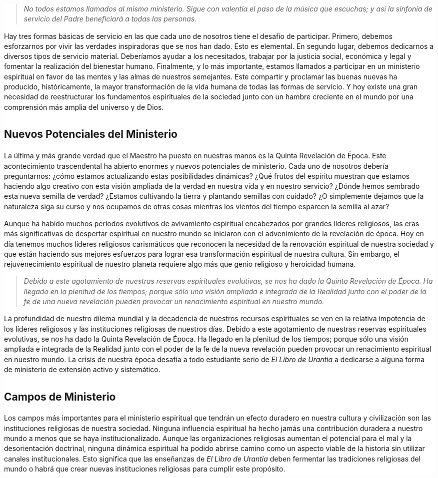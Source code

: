 > _No todos estamos llamados al mismo ministerio. Sigue con valentía el paso de la música que escuchas; y así la sinfonía de servicio del Padre beneficiará a todas las personas._

Hay tres formas básicas de servicio en las que cada uno de nosotros tiene el desafío de participar. Primero, debemos esforzarnos por vivir las verdades inspiradoras que se nos han dado. Esto es elemental. En segundo lugar, debemos dedicarnos a diversos tipos de servicio material. Deberíamos ayudar a los necesitados, trabajar por la justicia social, económica y legal y fomentar la realización del bienestar humano. Finalmente, y lo más importante, estamos llamados a participar en un ministerio espiritual en favor de las mentes y las almas de nuestros semejantes. Este compartir y proclamar las buenas nuevas ha producido, históricamente, la mayor transformación de la vida humana de todas las formas de servicio. Y hoy existe una gran necesidad de reestructurar los fundamentos espirituales de la sociedad junto con un hambre creciente en el mundo por una comprensión más amplia del universo y de Dios.

## Nuevos Potenciales del Ministerio

La última y más grande verdad que el Maestro ha puesto en nuestras manos es la Quinta Revelación de Época. Este acontecimiento trascendental ha abierto enormes y nuevos potenciales de ministerio. Cada uno de nosotros debería preguntarnos: ¿cómo estamos actualizando estas posibilidades dinámicas? ¿Qué frutos del espíritu muestran que estamos haciendo algo creativo con esta visión ampliada de la verdad en nuestra vida y en nuestro servicio? ¿Dónde hemos sembrado esta nueva semilla de verdad? ¿Estamos cultivando la tierra y plantando semillas con cuidado? ¿O simplemente dejamos que la naturaleza siga su curso y nos ocupamos de otras cosas mientras los vientos del tiempo esparcen la semilla al azar?

Aunque ha habido muchos períodos evolutivos de avivamiento espiritual encabezados por grandes líderes religiosos, las eras más significativas de despertar espiritual en nuestro mundo se iniciaron con el advenimiento de la revelación de época. Hoy en día tenemos muchos líderes religiosos carismáticos que reconocen la necesidad de la renovación espiritual de nuestra sociedad y que están haciendo sus mejores esfuerzos para lograr esa transformación espiritual de nuestra cultura. Sin embargo, el rejuvenecimiento espiritual de nuestro planeta requiere algo más que genio religioso y heroicidad humana.

> _Debido a este agotamiento de nuestras reservas espirituales evolutivas, se nos ha dado la Quinta Revelación de Época. Ha llegado en la plenitud de los tiempos; porque sólo una visión ampliada e integrada de la Realidad junto con el poder de la fe de una nueva revelación pueden provocar un renacimiento espiritual en nuestro mundo._

La profundidad de nuestro dilema mundial y la decadencia de nuestros recursos espirituales se ven en la relativa impotencia de los líderes religiosos y las instituciones religiosas de nuestros días. Debido a este agotamiento de nuestras reservas espirituales evolutivas, se nos ha dado la Quinta Revelación de Época. Ha llegado en la plenitud de los tiempos; porque sólo una visión ampliada e integrada de la Realidad junto con el poder de la fe de la nueva revelación pueden provocar un renacimiento espiritual en nuestro mundo. La crisis de nuestra época desafía a todo estudiante serio de _El Libro de Urantia_ a dedicarse a alguna forma de ministerio de extensión activo y sistemático.

## Campos de Ministerio

Los campos más importantes para el ministerio espiritual que tendrán un efecto duradero en nuestra cultura y civilización son las instituciones religiosas de nuestra sociedad. Ninguna influencia espiritual ha hecho jamás una contribución duradera a nuestro mundo a menos que se haya institucionalizado. Aunque las organizaciones religiosas aumentan el potencial para el mal y la desorientación doctrinal, ninguna dinámica espiritual ha podido abrirse camino como un aspecto viable de la historia sin utilizar canales institucionales. Esto significa que las enseñanzas de _El Libro de Urantia_ deben fermentar las tradiciones religiosas del mundo o habrá que crear nuevas instituciones religiosas para cumplir este propósito.
